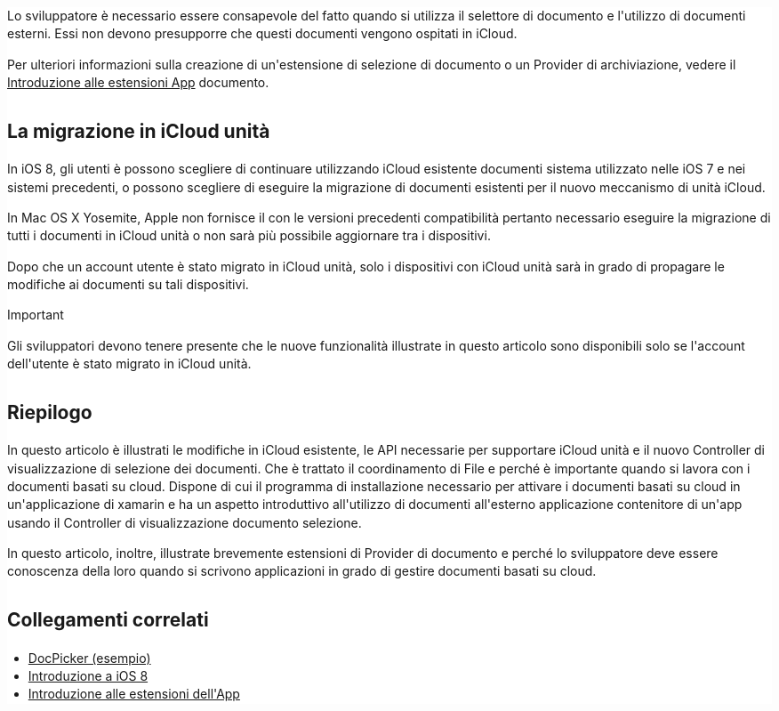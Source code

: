 Lo sviluppatore è necessario essere consapevole del fatto quando si utilizza il selettore di documento e l'utilizzo di documenti esterni. Essi non devono presupporre che questi documenti vengono ospitati in iCloud.

Per ulteriori informazioni sulla creazione di un'estensione di selezione di documento o un Provider di archiviazione, vedere il [Introduzione alle estensioni App](~/ios/platform/extensions.md) documento.

## <a name="migrating-to-icloud-drive"></a>La migrazione in iCloud unità

In iOS 8, gli utenti è possono scegliere di continuare utilizzando iCloud esistente documenti sistema utilizzato nelle iOS 7 e nei sistemi precedenti, o possono scegliere di eseguire la migrazione di documenti esistenti per il nuovo meccanismo di unità iCloud.

In Mac OS X Yosemite, Apple non fornisce il con le versioni precedenti compatibilità pertanto necessario eseguire la migrazione di tutti i documenti in iCloud unità o non sarà più possibile aggiornare tra i dispositivi.

Dopo che un account utente è stato migrato in iCloud unità, solo i dispositivi con iCloud unità sarà in grado di propagare le modifiche ai documenti su tali dispositivi.

> [!IMPORTANT]
> Gli sviluppatori devono tenere presente che le nuove funzionalità illustrate in questo articolo sono disponibili solo se l'account dell'utente è stato migrato in iCloud unità. 

## <a name="summary"></a>Riepilogo

In questo articolo è illustrati le modifiche in iCloud esistente, le API necessarie per supportare iCloud unità e il nuovo Controller di visualizzazione di selezione dei documenti. Che è trattato il coordinamento di File e perché è importante quando si lavora con i documenti basati su cloud. Dispone di cui il programma di installazione necessario per attivare i documenti basati su cloud in un'applicazione di xamarin e ha un aspetto introduttivo all'utilizzo di documenti all'esterno applicazione contenitore di un'app usando il Controller di visualizzazione documento selezione.

In questo articolo, inoltre, illustrate brevemente estensioni di Provider di documento e perché lo sviluppatore deve essere conoscenza della loro quando si scrivono applicazioni in grado di gestire documenti basati su cloud.

## <a name="related-links"></a>Collegamenti correlati

- [DocPicker (esempio)](https://developer.xamarin.com/samples/monotouch/ios8/DocPicker/)
- [Introduzione a iOS 8](~/ios/platform/introduction-to-ios8.md)
- [Introduzione alle estensioni dell'App](~/ios/platform/extensions.md)

